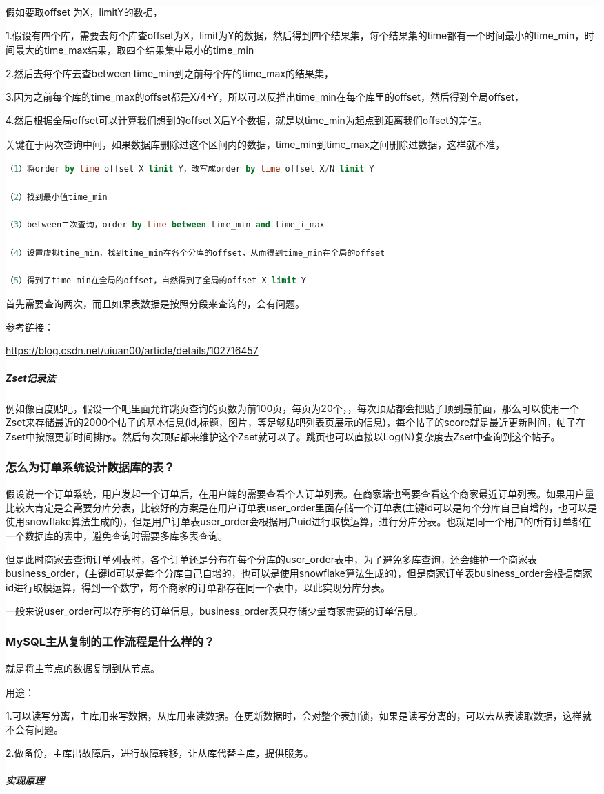 假如要取offset 为X，limitY的数据，

1.假设有四个库，需要去每个库查offset为X，limit为Y的数据，然后得到四个结果集，每个结果集的time都有一个时间最小的time_min，时间最大的time_max结果，取四个结果集中最小的time_min

2.然后去每个库去查between time_min到之前每个库的time_max的结果集，

3.因为之前每个库的time_max的offset都是X/4+Y，所以可以反推出time_min在每个库里的offset，然后得到全局offset，

4.然后根据全局offset可以计算我们想到的offset X后Y个数据，就是以time_min为起点到距离我们offset的差值。

关键在于两次查询中间，如果数据库删除过这个区间内的数据，time_min到time_max之间删除过数据，这样就不准，

```sql
（1）将order by time offset X limit Y，改写成order by time offset X/N limit Y

（2）找到最小值time_min

（3）between二次查询，order by time between time_min and time_i_max

（4）设置虚拟time_min，找到time_min在各个分库的offset，从而得到time_min在全局的offset

（5）得到了time_min在全局的offset，自然得到了全局的offset X limit Y
```

首先需要查询两次，而且如果表数据是按照分段来查询的，会有问题。

参考链接：

https://blog.csdn.net/uiuan00/article/details/102716457

##### Zset记录法

例如像百度贴吧，假设一个吧里面允许跳页查询的页数为前100页，每页为20个，，每次顶贴都会把贴子顶到最前面，那么可以使用一个Zset来存储最近的2000个帖子的基本信息(id,标题，图片，等足够贴吧列表页展示的信息)，每个帖子的score就是最近更新时间，帖子在Zset中按照更新时间排序。然后每次顶贴都来维护这个Zset就可以了。跳页也可以直接以Log(N)复杂度去Zset中查询到这个帖子。

### 怎么为订单系统设计数据库的表？

假设说一个订单系统，用户发起一个订单后，在用户端的需要查看个人订单列表。在商家端也需要查看这个商家最近订单列表。如果用户量比较大肯定是会需要分库分表，比较好的方案是在用户订单表user_order里面存储一个订单表(主键id可以是每个分库自己自增的，也可以是使用snowflake算法生成的)，但是用户订单表user_order会根据用户uid进行取模运算，进行分库分表。也就是同一个用户的所有订单都在一个数据库的表中，避免查询时需要多库多表查询。

但是此时商家去查询订单列表时，各个订单还是分布在每个分库的user_order表中，为了避免多库查询，还会维护一个商家表business_order，(主键id可以是每个分库自己自增的，也可以是使用snowflake算法生成的)，但是商家订单表business_order会根据商家id进行取模运算，得到一个数字，每个商家的订单都存在同一个表中，以此实现分库分表。

一般来说user_order可以存所有的订单信息，business_order表只存储少量商家需要的订单信息。

### MySQL主从复制的工作流程是什么样的？

就是将主节点的数据复制到从节点。

用途：

1.可以读写分离，主库用来写数据，从库用来读数据。在更新数据时，会对整个表加锁，如果是读写分离的，可以去从表读取数据，这样就不会有问题。

2.做备份，主库出故障后，进行故障转移，让从库代替主库，提供服务。

##### 实现原理
